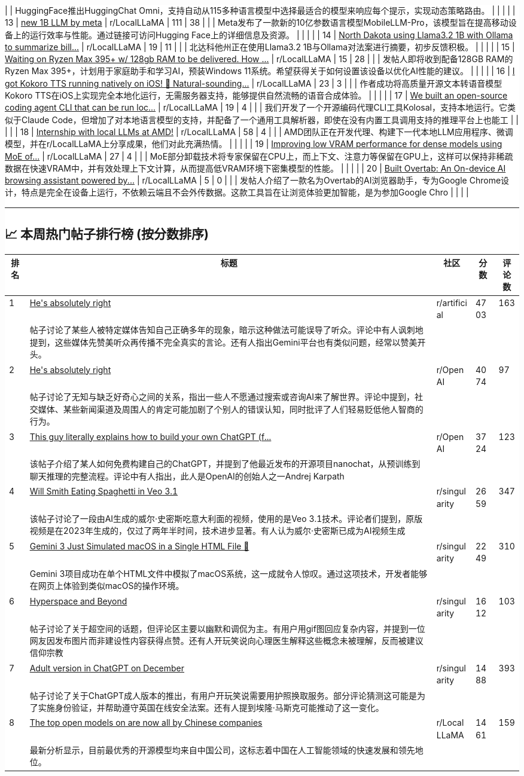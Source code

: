 | | HuggingFace推出HuggingChat Omni，支持自动从115多种语言模型中选择最适合的模型来响应每个提示，实现动态策略路由。 | | | |
| 13 | [new 1B LLM by meta](https://reddit.com/r/LocalLLaMA/comments/1o8c9ta/new_1b_llm_by_meta/) | r/LocalLLaMA | 111 | 38 |
| | Meta发布了一款新的10亿参数语言模型MobileLLM-Pro，该模型旨在提高移动设备上的运行效率与性能。通过链接可访问Hugging Face上的详细信息及资源。 | | | |
| 14 | [North Dakota using Llama3.2 1B with Ollama to summarize bill...](https://reddit.com/r/LocalLLaMA/comments/1o8q4xt/north_dakota_using_llama32_1b_with_ollama_to/) | r/LocalLLaMA | 19 | 11 |
| | 北达科他州正在使用Llama3.2 1B与Ollama对法案进行摘要，初步反馈积极。 | | | |
| 15 | [Waiting on Ryzen Max 395+ w/ 128gb RAM to be delivered. How ...](https://reddit.com/r/LocalLLaMA/comments/1o8pj1k/waiting_on_ryzen_max_395_w_128gb_ram_to_be/) | r/LocalLLaMA | 15 | 28 |
| | 发帖人即将收到配备128GB RAM的Ryzen Max 395+，计划用于家庭助手和学习AI，预装Windows 11系统。希望获得关于如何设置该设备以优化AI性能的建议。 | | | |
| 16 | [I got Kokoro TTS running natively on iOS! 🎉 Natural-sounding...](https://reddit.com/r/LocalLLaMA/comments/1o8m1v0/i_got_kokoro_tts_running_natively_on_ios/) | r/LocalLLaMA | 23 | 3 |
| | 作者成功将高质量开源文本转语音模型Kokoro TTS在iOS上实现完全本地化运行，无需服务器支持，能够提供自然流畅的语音合成体验。 | | | |
| 17 | [We built an open-source coding agent CLI that can be run loc...](https://reddit.com/r/LocalLLaMA/comments/1o8n9ym/we_built_an_opensource_coding_agent_cli_that_can/) | r/LocalLLaMA | 19 | 4 |
| | 我们开发了一个开源编码代理CLI工具Kolosal，支持本地运行。它类似于Claude Code，但增加了对本地语言模型的支持，并配备了一个通用工具解析器，即使在没有内置工具调用支持的推理平台上也能工 | | | |
| 18 | [Internship with local LLMs at AMD!](https://reddit.com/r/LocalLLaMA/comments/1o8d3gt/internship_with_local_llms_at_amd/) | r/LocalLLaMA | 58 | 4 |
| | AMD团队正在开发代理、构建下一代本地LLM应用程序、微调模型，并在r/LocalLLaMA上分享成果，他们对此充满热情。 | | | |
| 19 | [Improving low VRAM performance for dense models using MoE of...](https://reddit.com/r/LocalLLaMA/comments/1o8jocc/improving_low_vram_performance_for_dense_models/) | r/LocalLLaMA | 27 | 4 |
| | MoE部分卸载技术将专家保留在CPU上，而上下文、注意力等保留在GPU上，这样可以保持非稀疏数据在快速VRAM中，并有效处理上下文计算，从而提高低VRAM环境下密集模型的性能。 | | | |
| 20 | [Built Overtab: An On-device AI browsing assistant powered by...](https://reddit.com/r/LocalLLaMA/comments/1o8st45/built_overtab_an_ondevice_ai_browsing_assistant/) | r/LocalLLaMA | 5 | 0 |
| | 发帖人介绍了一款名为Overtab的AI浏览器助手，专为Google Chrome设计，特点是完全在设备上运行，不依赖云端且不会外传数据。这款工具旨在让浏览体验更加智能，是为参加Google Chro | | | |

---

## 📈 本周热门帖子排行榜 (按分数排序)

| 排名 | 标题 | 社区 | 分数 | 评论数 |
|------|------|------|------|--------|
| 1 | [He's absolutely right](https://reddit.com/r/artificial/comments/1o5jzb3/hes_absolutely_right/) | r/artificial | 4703 | 163 |
| | 帖子讨论了某些人被特定媒体告知自己正确多年的现象，暗示这种做法可能误导了听众。评论中有人讽刺地提到，这些媒体先赞美听众再传播不完全真实的言论。还有人指出Gemini平台也有类似问题，经常以赞美开头。 | | | |
| 2 | [He's absolutely right](https://reddit.com/r/OpenAI/comments/1o5jz20/hes_absolutely_right/) | r/OpenAI | 4074 | 97 |
| | 帖子讨论了无知与缺乏好奇心之间的关系，指出一些人不愿通过搜索或咨询AI来了解世界。评论中提到，社交媒体、某些新闻渠道及周围人的肯定可能加剧了个别人的错误认知，同时批评了人们轻易贬低他人智商的行为。 | | | |
| 3 | [This guy literally explains how to build your own ChatGPT \(f...](https://reddit.com/r/OpenAI/comments/1o7w3mj/this_guy_literally_explains_how_to_build_your_own/) | r/OpenAI | 3724 | 123 |
| | 该帖子介绍了某人如何免费构建自己的ChatGPT，并提到了他最近发布的开源项目nanochat，从预训练到聊天推理的完整流程。评论中有人指出，此人是OpenAI的创始人之一Andrej Karpath | | | |
| 4 | [Will Smith Eating Spaghetti in Veo 3.1](https://reddit.com/r/singularity/comments/1o7psz2/will_smith_eating_spaghetti_in_veo_31/) | r/singularity | 2659 | 347 |
| | 该帖子讨论了一段由AI生成的威尔·史密斯吃意大利面的视频，使用的是Veo 3.1技术。评论者们提到，原版视频是在2023年生成的，仅过了两年半时间，技术进步显著。有人认为威尔·史密斯已成为AI视频生成 | | | |
| 5 | [Gemini 3 Just Simulated macOS in a Single HTML File 🤯](https://reddit.com/r/singularity/comments/1o60188/gemini_3_just_simulated_macos_in_a_single_html/) | r/singularity | 2249 | 310 |
| | Gemini 3项目成功在单个HTML文件中模拟了macOS系统，这一成就令人惊叹。通过这项技术，开发者能够在网页上体验到类似macOS的操作环境。 | | | |
| 6 | [Hyperspace and Beyond](https://reddit.com/r/singularity/comments/1o36ptd/hyperspace_and_beyond/) | r/singularity | 1612 | 103 |
| | 帖子讨论了关于超空间的话题，但评论区主要以幽默和调侃为主。有用户用gif图回应复杂内容，并提到一位网友因发布图片而非建设性内容获得点赞。还有人开玩笑说向心理医生解释这些概念未被理解，反而被建议信仰宗教 | | | |
| 7 | [Adult version in ChatGPT on December](https://reddit.com/r/singularity/comments/1o6jmv0/adult_version_in_chatgpt_on_december/) | r/singularity | 1488 | 393 |
| | 帖子讨论了关于ChatGPT成人版本的推出，有用户开玩笑说需要用护照换取服务。部分评论猜测这可能是为了实施身份验证，并帮助遵守英国在线安全法案。还有人提到埃隆·马斯克可能推动了这一变化。 | | | |
| 8 | [The top open models on are now all by Chinese companies](https://reddit.com/r/LocalLLaMA/comments/1o5v78n/the_top_open_models_on_are_now_all_by_chinese/) | r/LocalLLaMA | 1461 | 159 |
| | 最新分析显示，目前最优秀的开源模型均来自中国公司，这标志着中国在人工智能领域的快速发展和领先地位。 | | | |